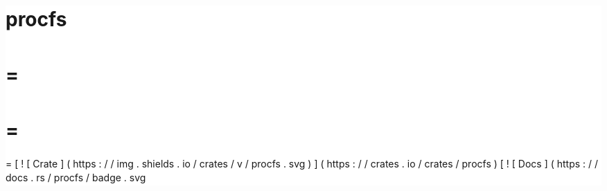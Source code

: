 procfs
=
=
=
=
=
=
[
!
[
Crate
]
(
https
:
/
/
img
.
shields
.
io
/
crates
/
v
/
procfs
.
svg
)
]
(
https
:
/
/
crates
.
io
/
crates
/
procfs
)
[
!
[
Docs
]
(
https
:
/
/
docs
.
rs
/
procfs
/
badge
.
svg